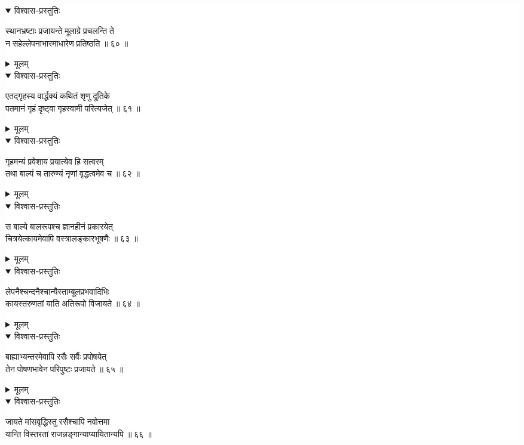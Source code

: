 

<details open><summary>विश्वास-प्रस्तुतिः</summary>

स्थानभ्रष्टाः प्रजायन्ते मूलाग्रे प्रचलन्ति ते  
न सहेल्लेपनाभारमाधारेण प्रतिष्ठति ॥ ६० ॥
</details>

<details><summary>मूलम्</summary></details>



<details open><summary>विश्वास-प्रस्तुतिः</summary>

एतद्गृहस्य वार्द्धक्यं कथितं शृणु दूतिके  
पतमानं गृहं दृष्ट्वा गृहस्वामी परित्यजेत् ॥ ६१ ॥
</details>

<details><summary>मूलम्</summary></details>



<details open><summary>विश्वास-प्रस्तुतिः</summary>

गृहमन्यं प्रवेशाय प्रयात्येव हि सत्वरम्  
तथा बाल्यं च तारुण्यं नृणां वृद्धत्वमेव च ॥ ६२ ॥
</details>

<details><summary>मूलम्</summary></details>



<details open><summary>विश्वास-प्रस्तुतिः</summary>

स बाल्ये बालरूपश्च ज्ञानहीनं प्रकारयेत्  
चित्रयेत्कायमेवापि वस्त्रालङ्कारभूषणैः ॥ ६३ ॥
</details>

<details><summary>मूलम्</summary></details>



<details open><summary>विश्वास-प्रस्तुतिः</summary>

लेपनैश्चन्दनैश्चान्यैस्ताम्बूलप्रभवादिभिः  
कायस्तरुणतां याति अतिरूपो विजायते ॥ ६४ ॥
</details>

<details><summary>मूलम्</summary></details>



<details open><summary>विश्वास-प्रस्तुतिः</summary>

बाह्याभ्यन्तरमेवापि रसैः सर्वैः प्रपोषयेत्  
तेन पोषणभावेन परिपुष्टः प्रजायते ॥ ६५ ॥
</details>

<details><summary>मूलम्</summary></details>



<details open><summary>विश्वास-प्रस्तुतिः</summary>

जायते मांसवृद्धिस्तु रसैश्चापि नवोत्तमा  
यान्ति विस्तरतां राजन्नङ्गान्याप्यायितान्यपि ॥ ६६ ॥
</details>
